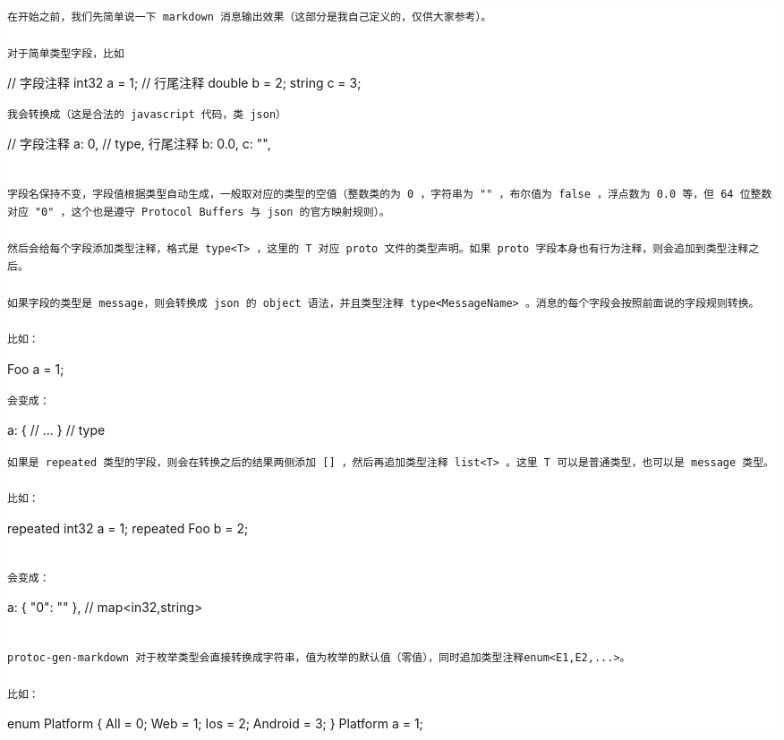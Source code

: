 ```
在开始之前，我们先简单说一下 markdown 消息输出效果（这部分是我自己定义的，仅供大家参考）。

对于简单类型字段，比如

```
// 字段注释
int32 a = 1; // 行尾注释
double b = 2;
string c = 3;
```
我会转换成（这是合法的 javascript 代码，类 json）

```
// 字段注释
a: 0, // type<int32>, 行尾注释
b: 0.0,
c: "",
```

字段名保持不变，字段值根据类型自动生成，一般取对应的类型的空值（整数类的为 0 ，字符串为 "" ，布尔值为 false ，浮点数为 0.0 等，但 64 位整数对应 "0" ，这个也是遵守 Protocol Buffers 与 json 的官方映射规则）。

然后会给每个字段添加类型注释，格式是 type<T> ，这里的 T 对应 proto 文件的类型声明。如果 proto 字段本身也有行为注释，则会追加到类型注释之后。

如果字段的类型是 message，则会转换成 json 的 object 语法，并且类型注释 type<MessageName> 。消息的每个字段会按照前面说的字段规则转换。

比如：
```
Foo a = 1;
```
会变成：
```
a: {
  // ...
} // type<Foo>
```
如果是 repeated 类型的字段，则会在转换之后的结果两侧添加 [] ，然后再追加类型注释 list<T> 。这里 T 可以是普通类型，也可以是 message 类型。

比如：

```
repeated int32 a = 1;
repeated Foo b = 2;
```

会变成：

```
a: {
  "0": ""
}, // map<in32,string>
```

protoc-gen-markdown 对于枚举类型会直接转换成字符串，值为枚举的默认值（零值），同时追加类型注释enum<E1,E2,...>。

比如：

```
enum Platform {
  All = 0;
  Web = 1;
  Ios = 2;
  Android = 3;
}
Platform a = 1;
```
```